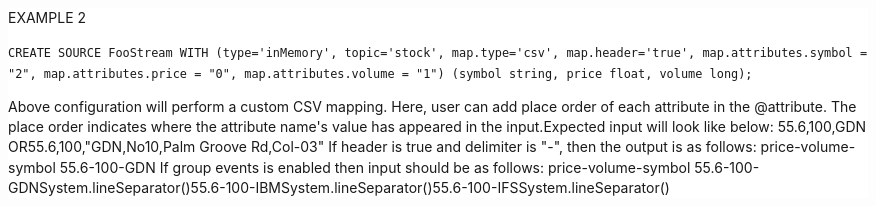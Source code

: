 EXAMPLE 2

    CREATE SOURCE FooStream WITH (type='inMemory', topic='stock', map.type='csv', map.header='true', map.attributes.symbol = "2", map.attributes.price = "0", map.attributes.volume = "1") (symbol string, price float, volume long);

Above configuration will perform a custom CSV mapping. Here, user can
add place order of each attribute in the @attribute. The place order
indicates where the attribute name's value has appeared in the
input.Expected input will look like below:
55.6,100,GDN
OR55.6,100,"GDN,No10,Palm Groove Rd,Col-03" If header is true and
delimiter is "-", then the output is as follows:
price-volume-symbol
55.6-100-GDN
If group events is enabled then input should be as follows:
price-volume-symbol
55.6-100-GDNSystem.lineSeparator()55.6-100-IBMSystem.lineSeparator()55.6-100-IFSSystem.lineSeparator()
